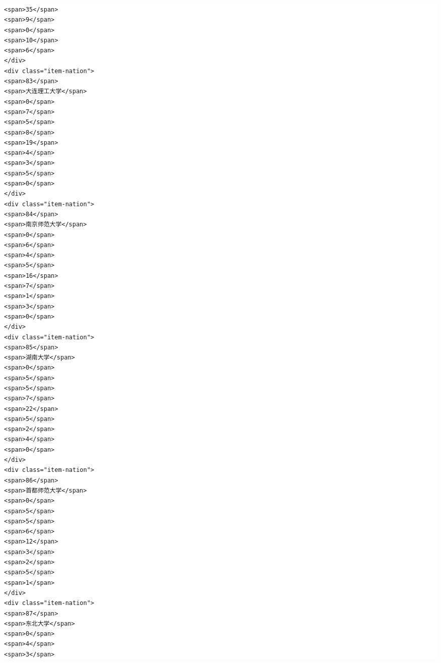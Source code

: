    <span>35</span>
    <span>9</span>
    <span>0</span>
    <span>10</span>
    <span>6</span>
    </div>
    <div class="item-nation">
    <span>83</span>
    <span>大连理工大学</span>
    <span>0</span>
    <span>7</span>
    <span>5</span>
    <span>8</span>
    <span>19</span>
    <span>4</span>
    <span>3</span>
    <span>5</span>
    <span>0</span>
    </div>
    <div class="item-nation">
    <span>84</span>
    <span>南京师范大学</span>
    <span>0</span>
    <span>6</span>
    <span>4</span>
    <span>5</span>
    <span>16</span>
    <span>7</span>
    <span>1</span>
    <span>3</span>
    <span>0</span>
    </div>
    <div class="item-nation">
    <span>85</span>
    <span>湖南大学</span>
    <span>0</span>
    <span>5</span>
    <span>5</span>
    <span>7</span>
    <span>22</span>
    <span>5</span>
    <span>2</span>
    <span>4</span>
    <span>0</span>
    </div>
    <div class="item-nation">
    <span>86</span>
    <span>首都师范大学</span>
    <span>0</span>
    <span>5</span>
    <span>5</span>
    <span>6</span>
    <span>12</span>
    <span>3</span>
    <span>2</span>
    <span>5</span>
    <span>1</span>
    </div>
    <div class="item-nation">
    <span>87</span>
    <span>东北大学</span>
    <span>0</span>
    <span>4</span>
    <span>3</span>